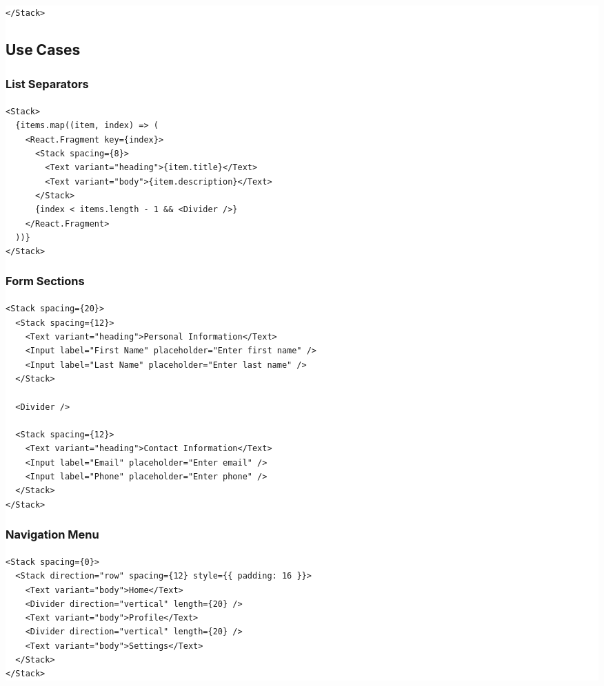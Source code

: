 ```tsx
</Stack>
```

## Use Cases

### List Separators

```tsx
<Stack>
  {items.map((item, index) => (
    <React.Fragment key={index}>
      <Stack spacing={8}>
        <Text variant="heading">{item.title}</Text>
        <Text variant="body">{item.description}</Text>
      </Stack>
      {index < items.length - 1 && <Divider />}
    </React.Fragment>
  ))}
</Stack>
```

### Form Sections

```tsx
<Stack spacing={20}>
  <Stack spacing={12}>
    <Text variant="heading">Personal Information</Text>
    <Input label="First Name" placeholder="Enter first name" />
    <Input label="Last Name" placeholder="Enter last name" />
  </Stack>

  <Divider />

  <Stack spacing={12}>
    <Text variant="heading">Contact Information</Text>
    <Input label="Email" placeholder="Enter email" />
    <Input label="Phone" placeholder="Enter phone" />
  </Stack>
</Stack>
```

### Navigation Menu

```tsx
<Stack spacing={0}>
  <Stack direction="row" spacing={12} style={{ padding: 16 }}>
    <Text variant="body">Home</Text>
    <Divider direction="vertical" length={20} />
    <Text variant="body">Profile</Text>
    <Divider direction="vertical" length={20} />
    <Text variant="body">Settings</Text>
  </Stack>
</Stack>
```
